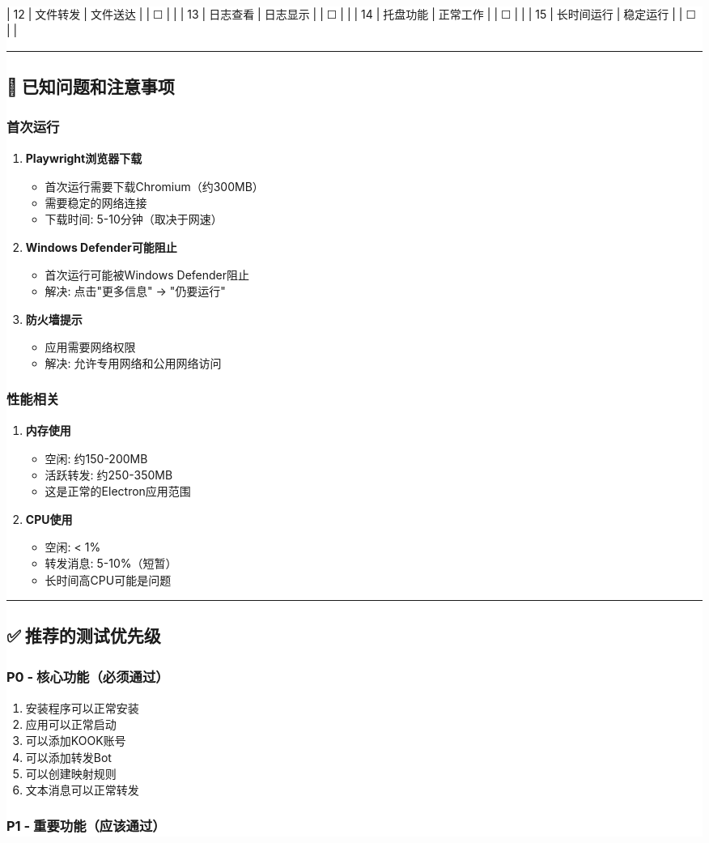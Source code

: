 | 12 | 文件转发 | 文件送达 | | ☐ | |
| 13 | 日志查看 | 日志显示 | | ☐ | |
| 14 | 托盘功能 | 正常工作 | | ☐ | |
| 15 | 长时间运行 | 稳定运行 | | ☐ | |

---

## 🚨 已知问题和注意事项

### 首次运行

1. **Playwright浏览器下载**
   - 首次运行需要下载Chromium（约300MB）
   - 需要稳定的网络连接
   - 下载时间: 5-10分钟（取决于网速）

2. **Windows Defender可能阻止**
   - 首次运行可能被Windows Defender阻止
   - 解决: 点击"更多信息" → "仍要运行"

3. **防火墙提示**
   - 应用需要网络权限
   - 解决: 允许专用网络和公用网络访问

### 性能相关

1. **内存使用**
   - 空闲: 约150-200MB
   - 活跃转发: 约250-350MB
   - 这是正常的Electron应用范围

2. **CPU使用**
   - 空闲: < 1%
   - 转发消息: 5-10%（短暂）
   - 长时间高CPU可能是问题

---

## ✅ 推荐的测试优先级

### P0 - 核心功能（必须通过）

1. 安装程序可以正常安装
2. 应用可以正常启动
3. 可以添加KOOK账号
4. 可以添加转发Bot
5. 可以创建映射规则
6. 文本消息可以正常转发

### P1 - 重要功能（应该通过）
